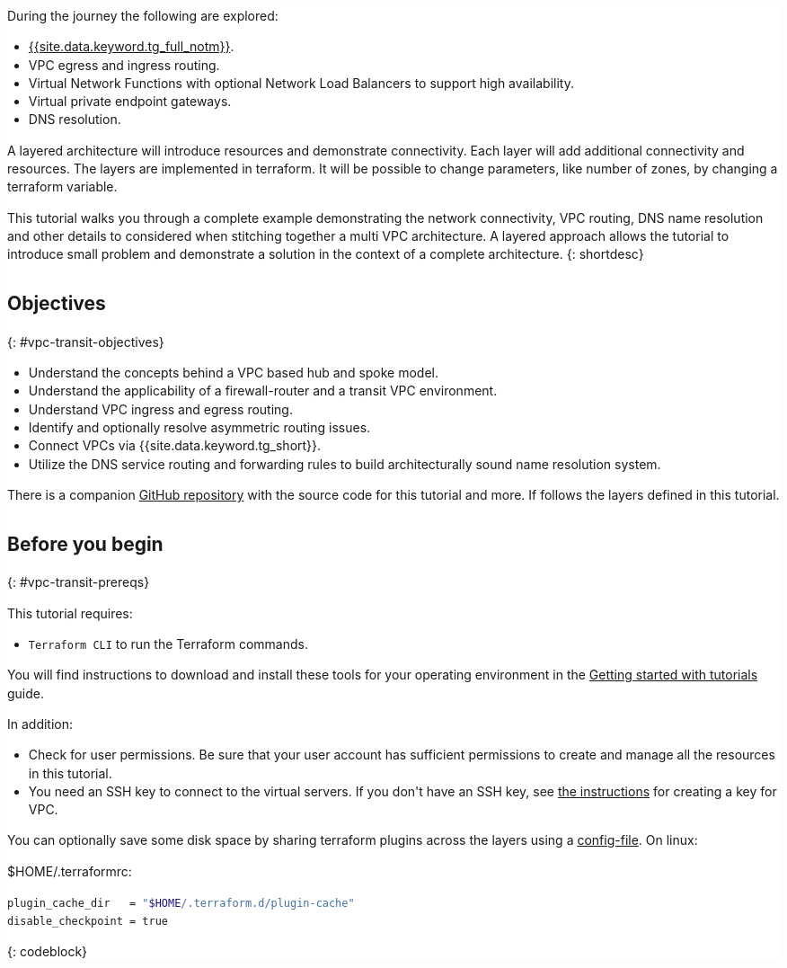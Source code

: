  During the journey the following are explored:
- [{{site.data.keyword.tg_full_notm}}](https://www.ibm.com/cloud/transit-gateway).
- VPC egress and ingress routing.
- Virtual Network Functions with optional Network Load Balancers to support high availability.
- Virtual private endpoint gateways.
- DNS resolution.

A layered architecture will introduce resources and demonstrate connectivity. Each layer will add additional connectivity and resources. The layers are implemented in terraform. It will be possible to change parameters, like number of zones, by changing a terraform variable.

This tutorial walks you through a complete example demonstrating the network connectivity, VPC routing, DNS name resolution and other details to considered when stitching together a multi VPC architecture.  A layered approach allows the tutorial to introduce small problem and demonstrate a solution in the context of a complete architecture.
{: shortdesc}

## Objectives
{: #vpc-transit-objectives}

* Understand the concepts behind a VPC based hub and spoke model.
* Understand the applicability of a firewall-router and a transit VPC environment.
* Understand VPC ingress and egress routing.
* Identify and optionally resolve asymmetric routing issues.
* Connect VPCs via {{site.data.keyword.tg_short}}.
* Utilize the DNS service routing and forwarding rules to build architecturally sound name resolution system.

There is a companion [GitHub repository](https://github.com/IBM-Cloud/vpc-transit) with the source code for this tutorial and more. If follows the layers defined in this tutorial.

## Before you begin
{: #vpc-transit-prereqs}

This tutorial requires:
* `Terraform CLI` to run the Terraform commands.


You will find instructions to download and install these tools for your operating environment in the [Getting started with tutorials](https://{DomainName}/docs/solution-tutorials?topic=solution-tutorials-tutorials) guide.


In addition:

- Check for user permissions. Be sure that your user account has sufficient permissions to create and manage all the resources in this tutorial.
- You need an SSH key to connect to the virtual servers. If you don't have an SSH key, see [the instructions](/docs/vpc?topic=vpc-ssh-keys) for creating a key for VPC. 

You can optionally save some disk space by sharing terraform plugins across the layers using a [config-file](https://developer.hashicorp.com/terraform/cli/config/config-file).  On linux:

$HOME/.terraformrc:

   ```sh
   plugin_cache_dir   = "$HOME/.terraform.d/plugin-cache"
   disable_checkpoint = true
   ```
   {: codeblock}
